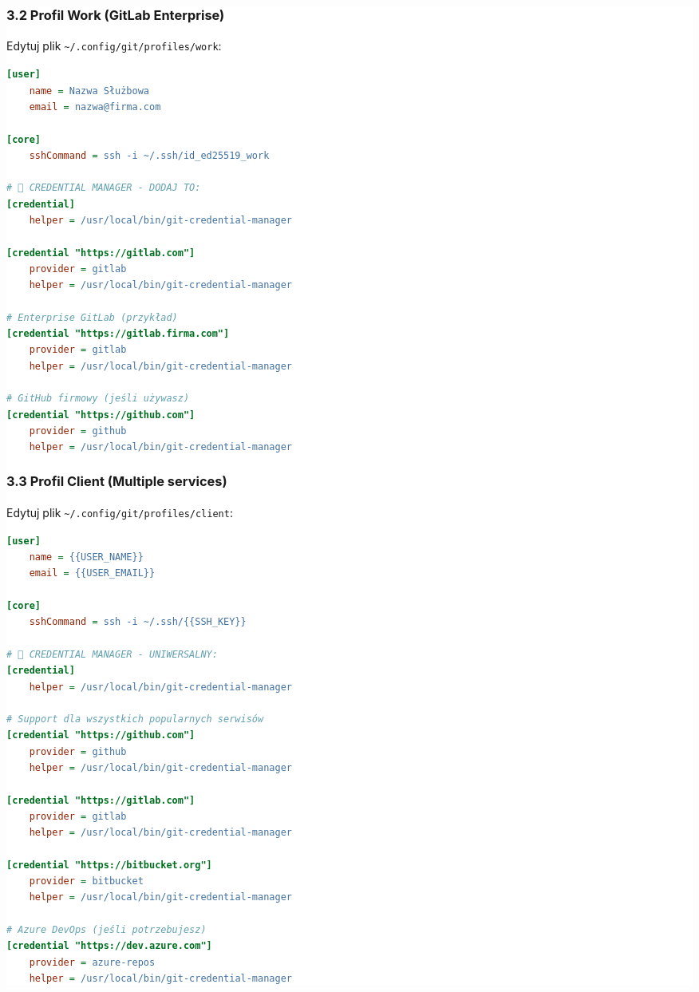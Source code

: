 ### 3.2 Profil Work (GitLab Enterprise)

Edytuj plik `~/.config/git/profiles/work`:

```ini
[user]
    name = Nazwa Służbowa
    email = nazwa@firma.com

[core]
    sshCommand = ssh -i ~/.ssh/id_ed25519_work

# 🔐 CREDENTIAL MANAGER - DODAJ TO:
[credential]
    helper = /usr/local/bin/git-credential-manager

[credential "https://gitlab.com"]
    provider = gitlab
    helper = /usr/local/bin/git-credential-manager

# Enterprise GitLab (przykład)    
[credential "https://gitlab.firma.com"]
    provider = gitlab
    helper = /usr/local/bin/git-credential-manager

# GitHub firmowy (jeśli używasz)
[credential "https://github.com"]
    provider = github  
    helper = /usr/local/bin/git-credential-manager
```

### 3.3 Profil Client (Multiple services)

Edytuj plik `~/.config/git/profiles/client`:

```ini
[user]
    name = {{USER_NAME}}
    email = {{USER_EMAIL}}

[core] 
    sshCommand = ssh -i ~/.ssh/{{SSH_KEY}}

# 🔐 CREDENTIAL MANAGER - UNIWERSALNY:
[credential]
    helper = /usr/local/bin/git-credential-manager

# Support dla wszystkich popularnych serwisów
[credential "https://github.com"]
    provider = github
    helper = /usr/local/bin/git-credential-manager

[credential "https://gitlab.com"]
    provider = gitlab
    helper = /usr/local/bin/git-credential-manager
    
[credential "https://bitbucket.org"]
    provider = bitbucket
    helper = /usr/local/bin/git-credential-manager

# Azure DevOps (jeśli potrzebujesz)
[credential "https://dev.azure.com"]
    provider = azure-repos  
    helper = /usr/local/bin/git-credential-manager
```

